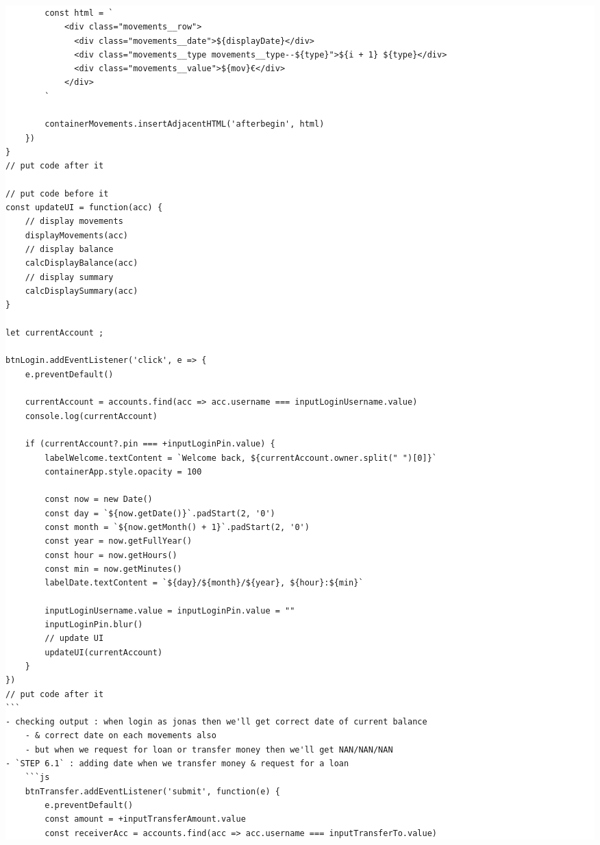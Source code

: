             const html = `
                <div class="movements__row">
                  <div class="movements__date">${displayDate}</div>
                  <div class="movements__type movements__type--${type}">${i + 1} ${type}</div>
                  <div class="movements__value">${mov}€</div>
                </div>
            `

            containerMovements.insertAdjacentHTML('afterbegin', html)
        })
    }
    // put code after it 

    // put code before it 
    const updateUI = function(acc) {
        // display movements
        displayMovements(acc) 
        // display balance
        calcDisplayBalance(acc) 
        // display summary
        calcDisplaySummary(acc)
    }

    let currentAccount ;

    btnLogin.addEventListener('click', e => {
        e.preventDefault() 

        currentAccount = accounts.find(acc => acc.username === inputLoginUsername.value)
        console.log(currentAccount)

        if (currentAccount?.pin === +inputLoginPin.value) {
            labelWelcome.textContent = `Welcome back, ${currentAccount.owner.split(" ")[0]}`
            containerApp.style.opacity = 100

            const now = new Date() 
            const day = `${now.getDate()}`.padStart(2, '0') 
            const month = `${now.getMonth() + 1}`.padStart(2, '0') 
            const year = now.getFullYear()  
            const hour = now.getHours()  
            const min = now.getMinutes()  
            labelDate.textContent = `${day}/${month}/${year}, ${hour}:${min}` 

            inputLoginUsername.value = inputLoginPin.value = "" 
            inputLoginPin.blur()
            // update UI 
            updateUI(currentAccount) 
        }
    })
    // put code after it
    ```
    - checking output : when login as jonas then we'll get correct date of current balance
        - & correct date on each movements also
        - but when we request for loan or transfer money then we'll get NAN/NAN/NAN 
    - `STEP 6.1` : adding date when we transfer money & request for a loan
        ```js
        btnTransfer.addEventListener('submit', function(e) {
            e.preventDefault()
            const amount = +inputTransferAmount.value 
            const receiverAcc = accounts.find(acc => acc.username === inputTransferTo.value)
